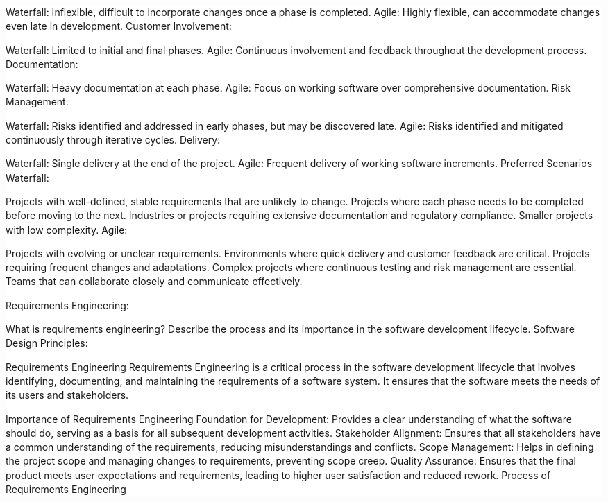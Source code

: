 Waterfall: Inflexible, difficult to incorporate changes once a phase is completed.
Agile: Highly flexible, can accommodate changes even late in development.
Customer Involvement:

Waterfall: Limited to initial and final phases.
Agile: Continuous involvement and feedback throughout the development process.
Documentation:

Waterfall: Heavy documentation at each phase.
Agile: Focus on working software over comprehensive documentation.
Risk Management:

Waterfall: Risks identified and addressed in early phases, but may be discovered late.
Agile: Risks identified and mitigated continuously through iterative cycles.
Delivery:

Waterfall: Single delivery at the end of the project.
Agile: Frequent delivery of working software increments.
Preferred Scenarios
Waterfall:

Projects with well-defined, stable requirements that are unlikely to change.
Projects where each phase needs to be completed before moving to the next.
Industries or projects requiring extensive documentation and regulatory compliance.
Smaller projects with low complexity.
Agile:

Projects with evolving or unclear requirements.
Environments where quick delivery and customer feedback are critical.
Projects requiring frequent changes and adaptations.
Complex projects where continuous testing and risk management are essential.
Teams that can collaborate closely and communicate effectively.


Requirements Engineering:

What is requirements engineering? Describe the process and its importance in the software development lifecycle.
Software Design Principles:

Requirements Engineering
Requirements Engineering is a critical process in the software development lifecycle that involves identifying, documenting, and maintaining the requirements of a software system. It ensures that the software meets the needs of its users and stakeholders.

Importance of Requirements Engineering
Foundation for Development: Provides a clear understanding of what the software should do, serving as a basis for all subsequent development activities.
Stakeholder Alignment: Ensures that all stakeholders have a common understanding of the requirements, reducing misunderstandings and conflicts.
Scope Management: Helps in defining the project scope and managing changes to requirements, preventing scope creep.
Quality Assurance: Ensures that the final product meets user expectations and requirements, leading to higher user satisfaction and reduced rework.
Process of Requirements Engineering
